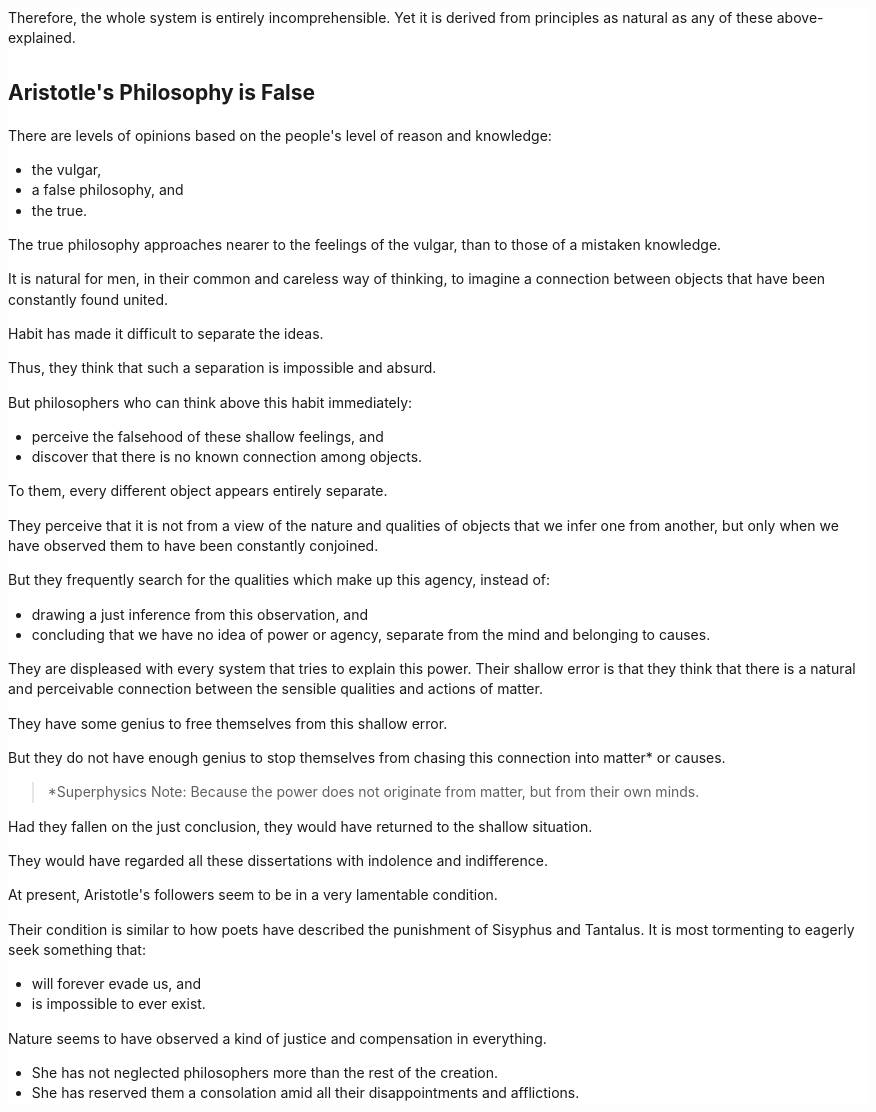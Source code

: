 Therefore, the whole system is entirely incomprehensible. Yet it is derived from principles as natural as any of these above-explained.


## Aristotle's Philosophy is False

There are levels of opinions based on the people's level of reason and knowledge:
- the vulgar,
- a false philosophy, and
- the true.

The true philosophy approaches nearer to the feelings of the vulgar, than to those of a mistaken knowledge.

It is natural for men, in their common and careless way of thinking, to imagine a connection between objects that have been constantly found united.

Habit has made it difficult to separate the ideas.

Thus, they think that such a separation is impossible and absurd.

But philosophers who can think above this habit immediately:
- perceive the falsehood of these shallow feelings, and
- discover that there is no known connection among objects.

To them, every different object appears entirely separate.

They perceive that it is not from a view of the nature and qualities of objects that we infer one from another, but only when we have observed them to have been constantly conjoined.

But they frequently search for the qualities which make up this agency, instead of: 
- drawing a just inference from this observation, and
- concluding that we have no idea of power or agency, separate from the mind and belonging to causes.

They are displeased with every system that tries to explain this power. Their shallow error is that they think that there is a natural and perceivable connection between the sensible qualities and actions of matter.

They have some genius to free themselves from this shallow error.

But they do not have enough genius to stop themselves from chasing this connection into matter* or causes.

> *Superphysics Note: Because the power does not originate from matter, but from their own minds.


Had they fallen on the just conclusion, they would have returned to the shallow situation.

They would have regarded all these dissertations with indolence and indifference.

At present, Aristotle's followers seem to be in a very lamentable condition.

Their condition is similar to how poets have described the punishment of Sisyphus and Tantalus. It is most tormenting to eagerly seek something that:
- will forever evade us, and
- is impossible to ever exist.

Nature seems to have observed a kind of justice and compensation in everything.
- She has not neglected philosophers more than the rest of the creation.
- She has reserved them a consolation amid all their disappointments and afflictions.
